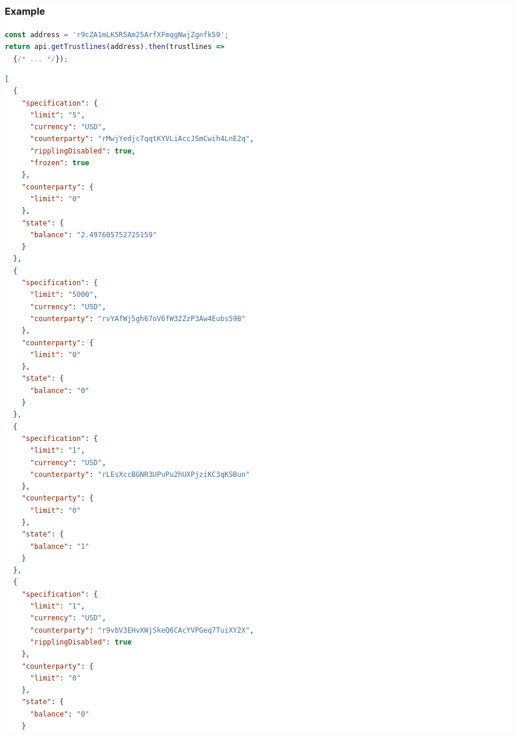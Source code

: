 ### Example

```javascript
const address = 'r9cZA1mLK5R5Am25ArfXFmqgNwjZgnfk59';
return api.getTrustlines(address).then(trustlines =>
  {/* ... */});
```


```json
[
  {
    "specification": {
      "limit": "5",
      "currency": "USD",
      "counterparty": "rMwjYedjc7qqtKYVLiAccJSmCwih4LnE2q",
      "ripplingDisabled": true,
      "frozen": true
    },
    "counterparty": {
      "limit": "0"
    },
    "state": {
      "balance": "2.497605752725159"
    }
  },
  {
    "specification": {
      "limit": "5000",
      "currency": "USD",
      "counterparty": "rvYAfWj5gh67oV6fW32ZzP3Aw4Eubs59B"
    },
    "counterparty": {
      "limit": "0"
    },
    "state": {
      "balance": "0"
    }
  },
  {
    "specification": {
      "limit": "1",
      "currency": "USD",
      "counterparty": "rLEsXccBGNR3UPuPu2hUXPjziKC3qKSBun"
    },
    "counterparty": {
      "limit": "0"
    },
    "state": {
      "balance": "1"
    }
  },
  {
    "specification": {
      "limit": "1",
      "currency": "USD",
      "counterparty": "r9vbV3EHvXWjSkeQ6CAcYVPGeq7TuiXY2X",
      "ripplingDisabled": true
    },
    "counterparty": {
      "limit": "0"
    },
    "state": {
      "balance": "0"
    }
```